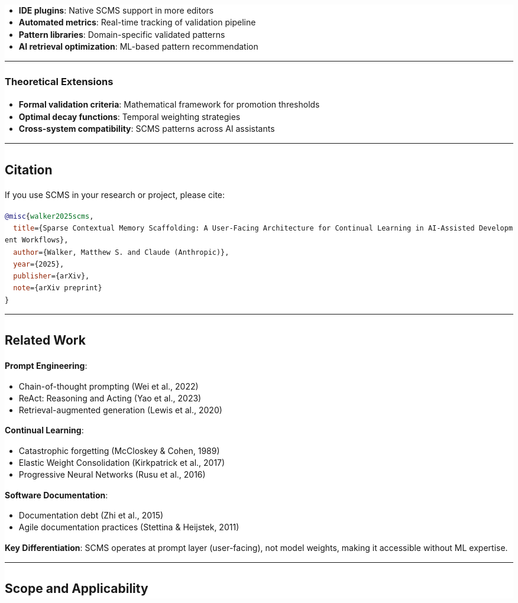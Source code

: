 - **IDE plugins**: Native SCMS support in more editors
- **Automated metrics**: Real-time tracking of validation pipeline
- **Pattern libraries**: Domain-specific validated patterns
- **AI retrieval optimization**: ML-based pattern recommendation

---

### Theoretical Extensions

- **Formal validation criteria**: Mathematical framework for promotion thresholds
- **Optimal decay functions**: Temporal weighting strategies
- **Cross-system compatibility**: SCMS patterns across AI assistants

---

## Citation

If you use SCMS in your research or project, please cite:

```bibtex
@misc{walker2025scms,
  title={Sparse Contextual Memory Scaffolding: A User-Facing Architecture for Continual Learning in AI-Assisted Development Workflows},
  author={Walker, Matthew S. and Claude (Anthropic)},
  year={2025},
  publisher={arXiv},
  note={arXiv preprint}
}
```

---

## Related Work

**Prompt Engineering**:
- Chain-of-thought prompting (Wei et al., 2022)
- ReAct: Reasoning and Acting (Yao et al., 2023)
- Retrieval-augmented generation (Lewis et al., 2020)

**Continual Learning**:
- Catastrophic forgetting (McCloskey & Cohen, 1989)
- Elastic Weight Consolidation (Kirkpatrick et al., 2017)
- Progressive Neural Networks (Rusu et al., 2016)

**Software Documentation**:
- Documentation debt (Zhi et al., 2015)
- Agile documentation practices (Stettina & Heijstek, 2011)

**Key Differentiation**: SCMS operates at prompt layer (user-facing), not model weights, making it accessible without ML expertise.

---

## Scope and Applicability
